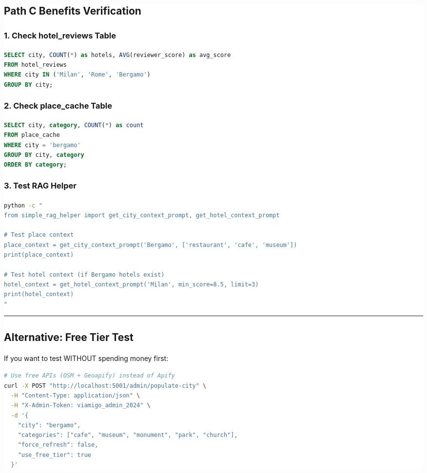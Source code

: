 
## Path C Benefits Verification

### 1. Check hotel_reviews Table

```sql
SELECT city, COUNT(*) as hotels, AVG(reviewer_score) as avg_score
FROM hotel_reviews
WHERE city IN ('Milan', 'Rome', 'Bergamo')
GROUP BY city;
```

### 2. Check place_cache Table

```sql
SELECT city, category, COUNT(*) as count
FROM place_cache
WHERE city = 'bergamo'
GROUP BY city, category
ORDER BY category;
```

### 3. Test RAG Helper

```bash
python -c "
from simple_rag_helper import get_city_context_prompt, get_hotel_context_prompt

# Test place context
place_context = get_city_context_prompt('Bergamo', ['restaurant', 'cafe', 'museum'])
print(place_context)

# Test hotel context (if Bergamo hotels exist)
hotel_context = get_hotel_context_prompt('Milan', min_score=8.5, limit=3)
print(hotel_context)
"
```

---

## Alternative: Free Tier Test

If you want to test WITHOUT spending money first:

```bash
# Use free APIs (OSM + Geoapify) instead of Apify
curl -X POST "http://localhost:5001/admin/populate-city" \
  -H "Content-Type: application/json" \
  -H "X-Admin-Token: viamigo_admin_2024" \
  -d '{
    "city": "bergamo",
    "categories": ["cafe", "museum", "monument", "park", "church"],
    "force_refresh": false,
    "use_free_tier": true
  }'
```
